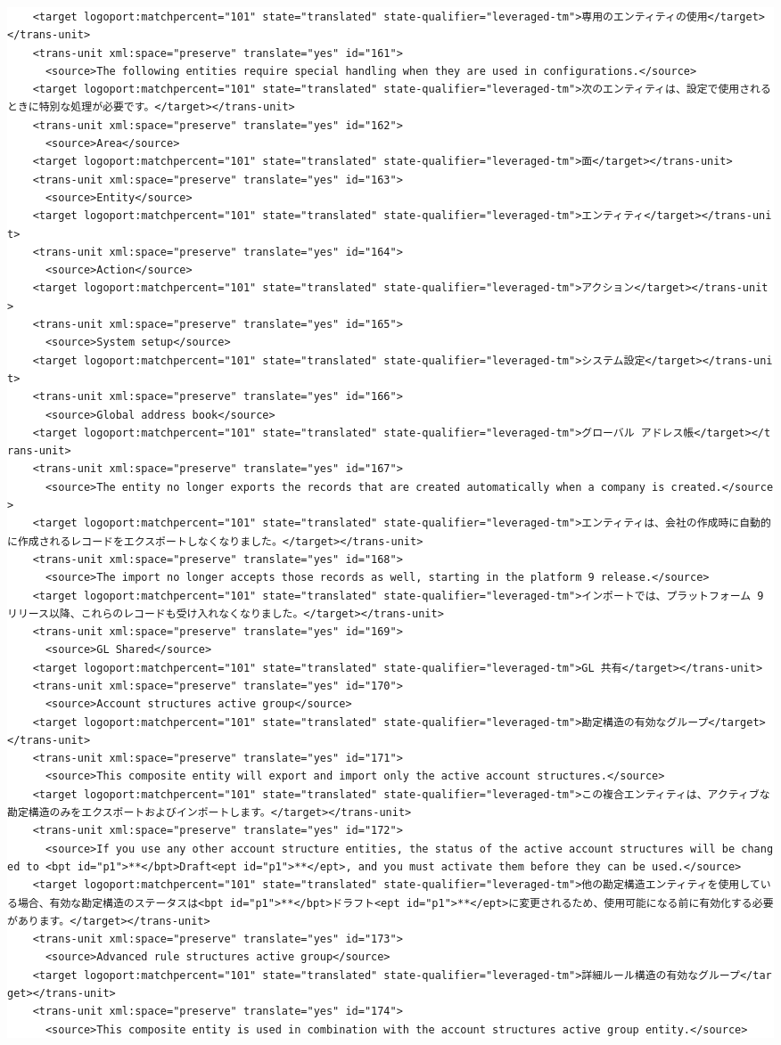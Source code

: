         <target logoport:matchpercent="101" state="translated" state-qualifier="leveraged-tm">専用のエンティティの使用</target></trans-unit>
        <trans-unit xml:space="preserve" translate="yes" id="161">
          <source>The following entities require special handling when they are used in configurations.</source>
        <target logoport:matchpercent="101" state="translated" state-qualifier="leveraged-tm">次のエンティティは、設定で使用されるときに特別な処理が必要です。</target></trans-unit>
        <trans-unit xml:space="preserve" translate="yes" id="162">
          <source>Area</source>
        <target logoport:matchpercent="101" state="translated" state-qualifier="leveraged-tm">面</target></trans-unit>
        <trans-unit xml:space="preserve" translate="yes" id="163">
          <source>Entity</source>
        <target logoport:matchpercent="101" state="translated" state-qualifier="leveraged-tm">エンティティ</target></trans-unit>
        <trans-unit xml:space="preserve" translate="yes" id="164">
          <source>Action</source>
        <target logoport:matchpercent="101" state="translated" state-qualifier="leveraged-tm">アクション</target></trans-unit>
        <trans-unit xml:space="preserve" translate="yes" id="165">
          <source>System setup</source>
        <target logoport:matchpercent="101" state="translated" state-qualifier="leveraged-tm">システム設定</target></trans-unit>
        <trans-unit xml:space="preserve" translate="yes" id="166">
          <source>Global address book</source>
        <target logoport:matchpercent="101" state="translated" state-qualifier="leveraged-tm">グローバル アドレス帳</target></trans-unit>
        <trans-unit xml:space="preserve" translate="yes" id="167">
          <source>The entity no longer exports the records that are created automatically when a company is created.</source>
        <target logoport:matchpercent="101" state="translated" state-qualifier="leveraged-tm">エンティティは、会社の作成時に自動的に作成されるレコードをエクスポートしなくなりました。</target></trans-unit>
        <trans-unit xml:space="preserve" translate="yes" id="168">
          <source>The import no longer accepts those records as well, starting in the platform 9 release.</source>
        <target logoport:matchpercent="101" state="translated" state-qualifier="leveraged-tm">インポートでは、プラットフォーム 9 リリース以降、これらのレコードも受け入れなくなりました。</target></trans-unit>
        <trans-unit xml:space="preserve" translate="yes" id="169">
          <source>GL Shared</source>
        <target logoport:matchpercent="101" state="translated" state-qualifier="leveraged-tm">GL 共有</target></trans-unit>
        <trans-unit xml:space="preserve" translate="yes" id="170">
          <source>Account structures active group</source>
        <target logoport:matchpercent="101" state="translated" state-qualifier="leveraged-tm">勘定構造の有効なグループ</target></trans-unit>
        <trans-unit xml:space="preserve" translate="yes" id="171">
          <source>This composite entity will export and import only the active account structures.</source>
        <target logoport:matchpercent="101" state="translated" state-qualifier="leveraged-tm">この複合エンティティは、アクティブな勘定構造のみをエクスポートおよびインポートします。</target></trans-unit>
        <trans-unit xml:space="preserve" translate="yes" id="172">
          <source>If you use any other account structure entities, the status of the active account structures will be changed to <bpt id="p1">**</bpt>Draft<ept id="p1">**</ept>, and you must activate them before they can be used.</source>
        <target logoport:matchpercent="101" state="translated" state-qualifier="leveraged-tm">他の勘定構造エンティティを使用している場合、有効な勘定構造のステータスは<bpt id="p1">**</bpt>ドラフト<ept id="p1">**</ept>に変更されるため、使用可能になる前に有効化する必要があります。</target></trans-unit>
        <trans-unit xml:space="preserve" translate="yes" id="173">
          <source>Advanced rule structures active group</source>
        <target logoport:matchpercent="101" state="translated" state-qualifier="leveraged-tm">詳細ルール構造の有効なグループ</target></trans-unit>
        <trans-unit xml:space="preserve" translate="yes" id="174">
          <source>This composite entity is used in combination with the account structures active group entity.</source>